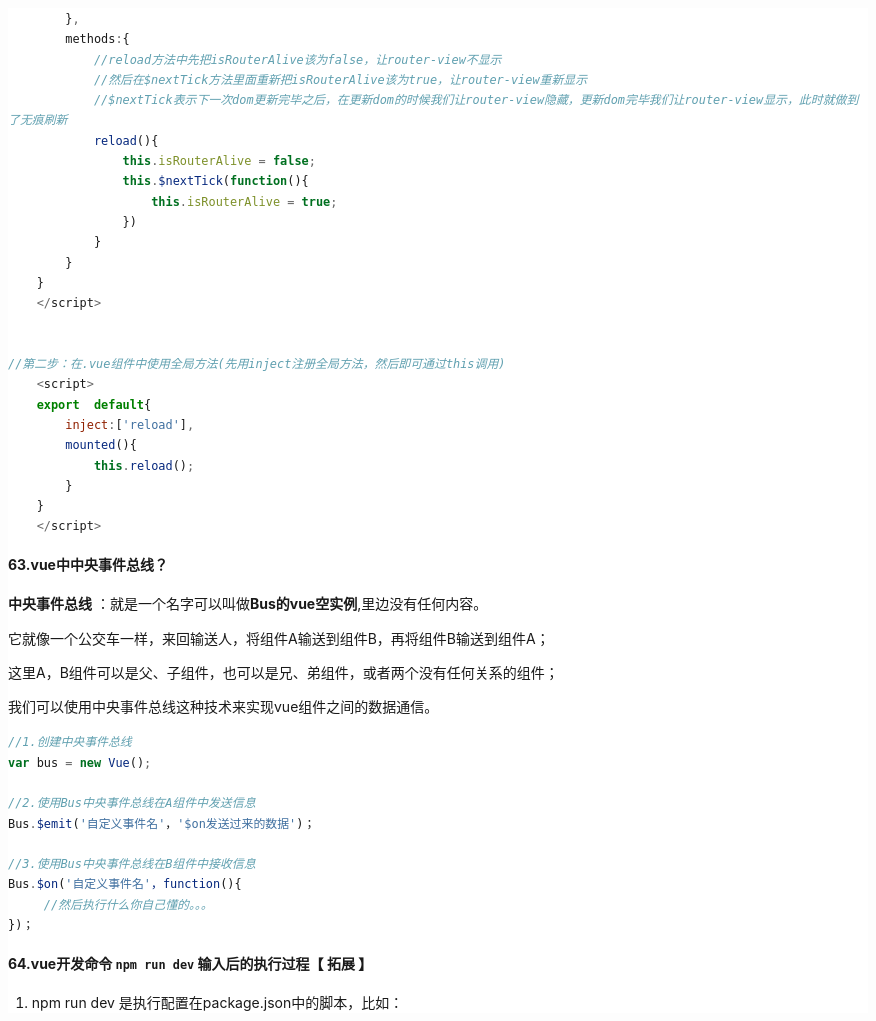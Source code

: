 ```javascript
        },
        methods:{
            //reload方法中先把isRouterAlive该为false，让router-view不显示
            //然后在$nextTick方法里面重新把isRouterAlive该为true，让router-view重新显示
            //$nextTick表示下一次dom更新完毕之后，在更新dom的时候我们让router-view隐藏，更新dom完毕我们让router-view显示，此时就做到了无痕刷新
            reload(){
                this.isRouterAlive = false;
                this.$nextTick(function(){
                    this.isRouterAlive = true;
                })
            }
        }
    }
    </script>
    

//第二步：在.vue组件中使用全局方法(先用inject注册全局方法，然后即可通过this调用)
    <script>
    export  default{
        inject:['reload'],
        mounted(){
            this.reload();
        }
    }
    </script>
```

#### 63.vue中中央事件总线？

**中央事件总线** ：就是一个名字可以叫做**Bus的vue空实例**,里边没有任何内容。

它就像一个公交车一样，来回输送人，将组件A输送到组件B，再将组件B输送到组件A；

这里A，B组件可以是父、子组件，也可以是兄、弟组件，或者两个没有任何关系的组件；

我们可以使用中央事件总线这种技术来实现vue组件之间的数据通信。

```javascript
//1.创建中央事件总线
var bus = new Vue();

//2.使用Bus中央事件总线在A组件中发送信息
Bus.$emit('自定义事件名'，'$on发送过来的数据')；

//3.使用Bus中央事件总线在B组件中接收信息
Bus.$on('自定义事件名'，function(){
     //然后执行什么你自己懂的。。。
})；
```

#### 64.vue开发命令 `npm run dev` 输入后的执行过程【 拓展 】

1. npm run dev 是执行配置在package.json中的脚本，比如：
